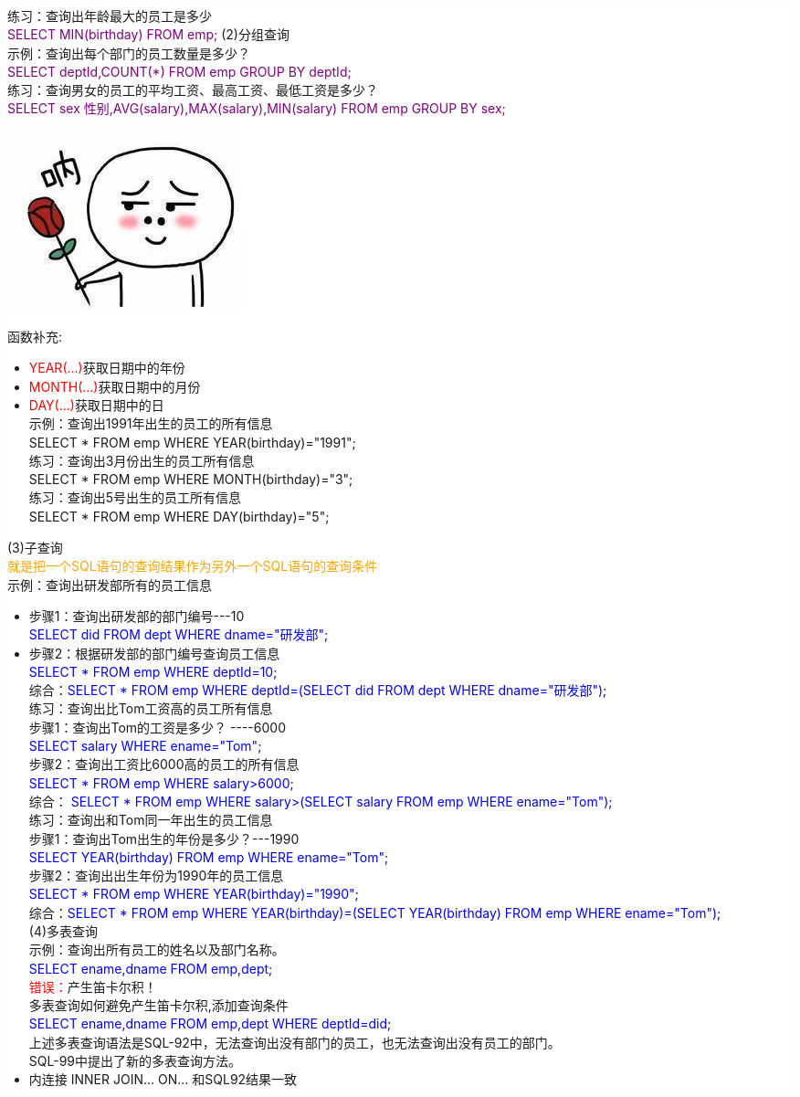 练习：查询出年龄最大的员工是多少  
<font color="purple">SELECT MIN(birthday) FROM emp; </font> 
(2)分组查询  
示例：查询出每个部门的员工数量是多少？   
<font color="purple">SELECT deptId,COUNT(*) FROM emp GROUP BY deptId; </font>   
练习：查询男女的员工的平均工资、最高工资、最低工资是多少？  
<font color="purple">SELECT sex 性别,AVG(salary),MAX(salary),MIN(salary) FROM emp GROUP BY sex;</font>    
![花花](dj.jpg)   

函数补充:  
+ <font color="red">YEAR(...)</font>获取日期中的年份  
+ <font color="red">MONTH(...)</font>获取日期中的月份  
+ <font color="red">DAY(...)</font>获取日期中的日     
    示例：查询出1991年出生的员工的所有信息   
    SELECT * FROM emp WHERE YEAR(birthday)="1991";    
    练习：查询出3月份出生的员工所有信息  
    SELECT * FROM emp WHERE MONTH(birthday)="3";  
    练习：查询出5号出生的员工所有信息  
    SELECT * FROM emp WHERE DAY(birthday)="5";     

(3)子查询  
<font color="orange">就是把一个SQL语句的查询结果作为另外一个SQL语句的查询条件</font>  
示例：查询出研发部所有的员工信息  
+ 步骤1：查询出研发部的部门编号---10    
<font color="blue">SELECT did FROM dept WHERE dname="研发部";</font>
+ 步骤2：根据研发部的部门编号查询员工信息   
<font color="blue">SELECT * FROM emp WHERE deptId=10; </font>    
综合：<font color="blue">SELECT * FROM emp WHERE deptId=(SELECT did FROM dept WHERE dname="研发部");  </font>  
练习：查询出比Tom工资高的员工所有信息    
步骤1：查询出Tom的工资是多少？ ----6000   
<font color="blue">SELECT salary WHERE ename="Tom";  </font>  
步骤2：查询出工资比6000高的员工的所有信息   
<font color="blue">SELECT * FROM emp WHERE salary>6000;  </font>  
综合： <font color="blue">SELECT * FROM emp WHERE salary>(SELECT salary FROM emp WHERE ename="Tom"); </font>  
练习：查询出和Tom同一年出生的员工信息     
步骤1：查询出Tom出生的年份是多少？---1990   
<font color="blue">SELECT YEAR(birthday) FROM emp WHERE ename="Tom";</font>   
步骤2：查询出出生年份为1990年的员工信息    
<font color="blue">SELECT * FROM emp WHERE YEAR(birthday)="1990"; </font>   
综合：<font color="blue">SELECT * FROM emp WHERE YEAR(birthday)=(SELECT YEAR(birthday) FROM emp WHERE ename="Tom");</font>  
(4)多表查询  
示例：查询出所有员工的姓名以及部门名称。  
<font color="blue">SELECT ename,dname FROM emp,dept; </font>   
<font color="red">错误：</font>产生笛卡尔积！    
多表查询如何避免产生笛卡尔积,添加查询条件  
<font color="blue">SELECT ename,dname FROM emp,dept WHERE deptId=did;</font>    
上述多表查询语法是SQL-92中，无法查询出没有部门的员工，也无法查询出没有员工的部门。  
SQL-99中提出了新的多表查询方法。  
+ 内连接   INNER JOIN... ON... 和SQL92结果一致   
